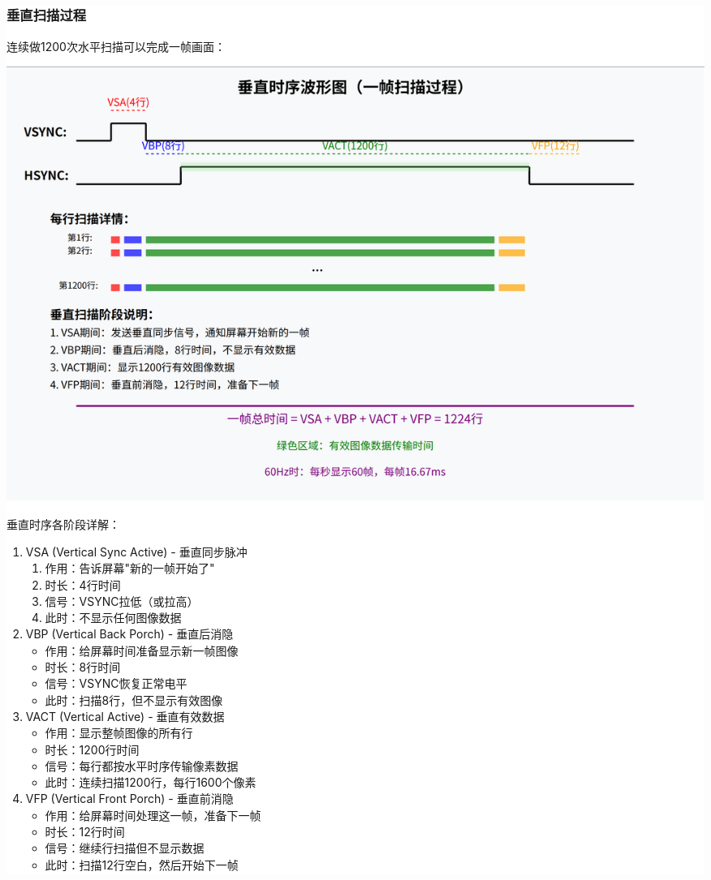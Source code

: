 ### 垂直扫描过程

连续做1200次水平扫描可以完成一帧画面：

![](./pics/image_k0FTj0zsBu.png)

垂直时序各阶段详解：

1. VSA (Vertical Sync Active) - 垂直同步脉冲
   1. 作用：告诉屏幕"新的一帧开始了"
   2. 时长：4行时间
   3. 信号：VSYNC拉低（或拉高）
   4. 此时：不显示任何图像数据
2. VBP (Vertical Back Porch) - 垂直后消隐
   - 作用：给屏幕时间准备显示新一帧图像
   - 时长：8行时间
   - 信号：VSYNC恢复正常电平
   - 此时：扫描8行，但不显示有效图像
3. VACT (Vertical Active) - 垂直有效数据
   - 作用：显示整帧图像的所有行
   - 时长：1200行时间
   - 信号：每行都按水平时序传输像素数据
   - 此时：连续扫描1200行，每行1600个像素
4. VFP (Vertical Front Porch) - 垂直前消隐
   - 作用：给屏幕时间处理这一帧，准备下一帧
   - 时长：12行时间
   - 信号：继续行扫描但不显示数据
   - 此时：扫描12行空白，然后开始下一帧
